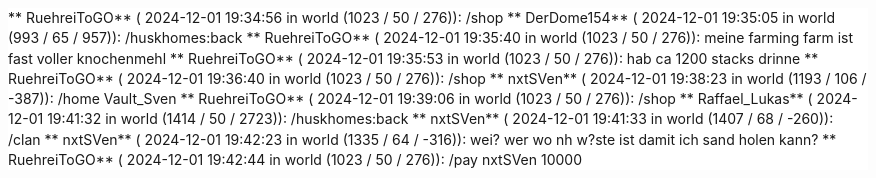 ** RuehreiToGO** ( 2024-12-01  19:34:56 in  world (1023 / 50 / 276)): /shop
** DerDome154** ( 2024-12-01  19:35:05 in  world (993 / 65 / 957)): /huskhomes:back
** RuehreiToGO** ( 2024-12-01  19:35:40 in  world (1023 / 50 / 276)): meine farming farm ist fast voller knochenmehl
** RuehreiToGO** ( 2024-12-01  19:35:53 in  world (1023 / 50 / 276)): hab ca 1200 stacks drinne
** RuehreiToGO** ( 2024-12-01  19:36:40 in  world (1023 / 50 / 276)): /shop
** nxtSVen** ( 2024-12-01  19:38:23 in  world (1193 / 106 / -387)): /home Vault_Sven
** RuehreiToGO** ( 2024-12-01  19:39:06 in  world (1023 / 50 / 276)): /shop
** Raffael_Lukas** ( 2024-12-01  19:41:32 in  world (1414 / 50 / 2723)): /huskhomes:back
** nxtSVen** ( 2024-12-01  19:41:33 in  world (1407 / 68 / -260)): /clan
** nxtSVen** ( 2024-12-01  19:42:23 in  world (1335 / 64 / -316)): wei? wer wo nh w?ste ist damit ich sand holen kann?
** RuehreiToGO** ( 2024-12-01  19:42:44 in  world (1023 / 50 / 276)): /pay nxtSVen 10000
